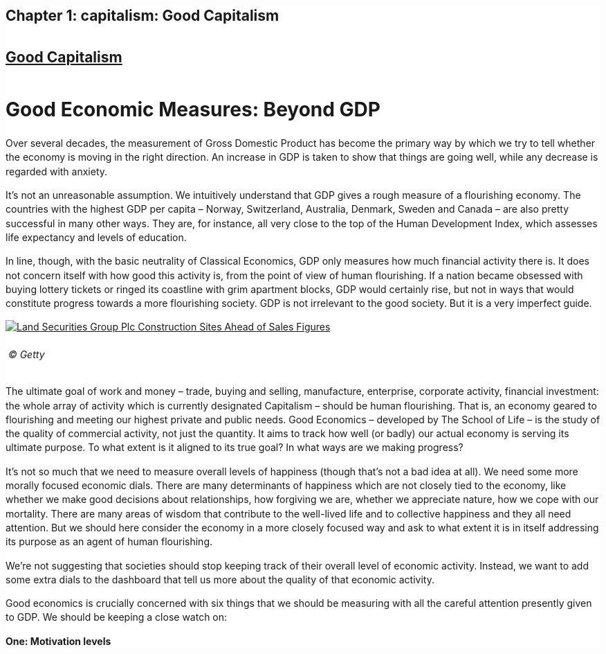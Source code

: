 Chapter  1: capitalism: Good Capitalism
--------------------------------------

[Good Capitalism](../category/capitalism/good-capitalism/index.html)
--------------------------------------------------------------------

Good Economic Measures: Beyond GDP
==================================

Over several decades, the measurement of Gross Domestic Product has become the primary way by which we try to tell whether the economy is moving in the right direction. An increase in GDP is taken to show that things are going well, while any decrease is regarded with anxiety.

It’s not an unreasonable assumption. We intuitively understand that GDP gives a rough measure of a flourishing economy. The countries with the highest GDP per capita – Norway, Switzerland, Australia, Denmark, Sweden and Canada – are also pretty successful in many other ways. They are, for instance, all very close to the top of the Human Development Index, which assesses life expectancy and levels of education.

In line, though, with the basic neutrality of Classical Economics, GDP only measures how much financial activity there is. It does not concern itself with how good this activity is, from the point of view of human flourishing. If a nation became obsessed with buying lottery tickets or ringed its coastline with grim apartment blocks, GDP would certainly rise, but not in ways that would constitute progress towards a more flourishing society. GDP is not irrelevant to the good society. But it is a very imperfect guide.

[![Land Securities Group Plc Construction Sites Ahead of Sales Figures](http://i0.wp.com/www.thebookoflife.org/wp-content/uploads/2015/01/461817160.jpg?resize=635%2C423)](http://i0.wp.com/www.thebookoflife.org/wp-content/uploads/2015/01/461817160.jpg)

######  © Getty

The ultimate goal of work and money – trade, buying and selling, manufacture, enterprise, corporate activity, financial investment: the whole array of activity which is currently designated Capitalism – should be human flourishing. That is, an economy geared to flourishing and meeting our highest private and public needs. Good Economics – developed by The School of Life – is the study of the quality of commercial activity, not just the quantity. It aims to track how well (or badly) our actual economy is serving its ultimate purpose. To what extent is it aligned to its true goal? In what ways are we making progress?

It’s not so much that we need to measure overall levels of happiness (though that’s not a bad idea at all). We need some more morally focused economic dials. There are many determinants of happiness which are not closely tied to the economy, like whether we make good decisions about relationships, how forgiving we are, whether we appreciate nature, how we cope with our mortality. There are many areas of wisdom that contribute to the well-lived life and to collective happiness and they all need attention. But we should here consider the economy in a more closely focused way and ask to what extent it is in itself addressing its purpose as an agent of human flourishing.

We’re not suggesting that societies should stop keeping track of their overall level of economic activity. Instead, we want to add some extra dials to the dashboard that tell us more about the quality of that economic activity.

Good economics is crucially concerned with six things that we should be measuring with all the careful attention presently given to GDP. We should be keeping a close watch on:

**One: Motivation levels**

